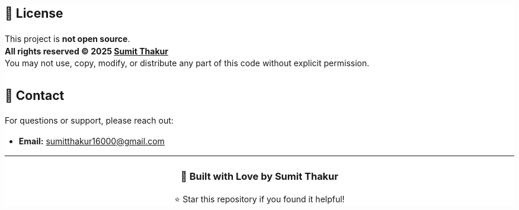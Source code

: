 ## 📄 License

This project is **not open source**.  
**All rights reserved © 2025 [Sumit Thakur](https://github.com/THAKURSUMIT1600)**  
You may not use, copy, modify, or distribute any part of this code without explicit permission.

## 📧 Contact

For questions or support, please reach out:

- **Email:** [sumitthakur16000@gmail.com](mailto:sumitthakur16000@gmail.com)

---

<div align="center">
  <h3>💖 Built with Love by Sumit Thakur</h3>
  <p>⭐ Star this repository if you found it helpful!</p>
</div>
